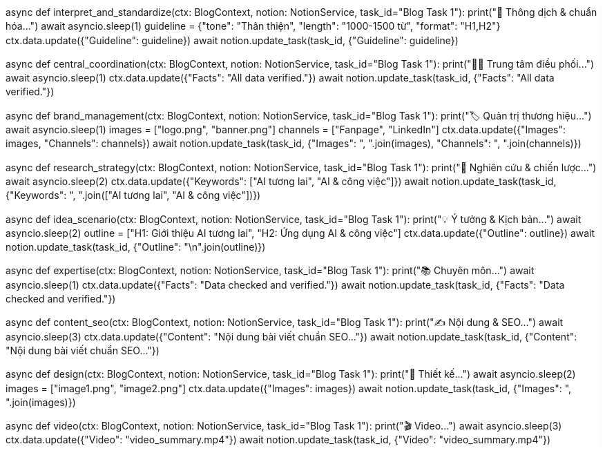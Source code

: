 async def interpret_and_standardize(ctx: BlogContext, notion: NotionService, task_id="Blog Task 1"):
print("📑 Thông dịch & chuẩn hóa...")
await asyncio.sleep(1)
guideline = {"tone": "Thân thiện", "length": "1000-1500 từ", "format": "H1,H2"}
ctx.data.update({"Guideline": guideline})
await notion.update_task(task_id, {"Guideline": guideline})

async def central_coordination(ctx: BlogContext, notion: NotionService, task_id="Blog Task 1"):
print("🧑‍💼 Trung tâm điều phối...")
await asyncio.sleep(1)
ctx.data.update({"Facts": "All data verified."})
await notion.update_task(task_id, {"Facts": "All data verified."})

async def brand_management(ctx: BlogContext, notion: NotionService, task_id="Blog Task 1"):
print("🏷️ Quản trị thương hiệu...")
await asyncio.sleep(1)
images = ["logo.png", "banner.png"]
channels = ["Fanpage", "LinkedIn"]
ctx.data.update({"Images": images, "Channels": channels})
await notion.update_task(task_id, {"Images": ", ".join(images), "Channels": ", ".join(channels)})

async def research_strategy(ctx: BlogContext, notion: NotionService, task_id="Blog Task 1"):
print("🔎 Nghiên cứu & chiến lược...")
await asyncio.sleep(2)
ctx.data.update({"Keywords": ["AI tương lai", "AI & công việc"]})
await notion.update_task(task_id, {"Keywords": ", ".join(["AI tương lai", "AI & công việc"])})

async def idea_scenario(ctx: BlogContext, notion: NotionService, task_id="Blog Task 1"):
print("💡 Ý tưởng & Kịch bản...")
await asyncio.sleep(2)
outline = ["H1: Giới thiệu AI tương lai", "H2: Ứng dụng AI & công việc"]
ctx.data.update({"Outline": outline})
await notion.update_task(task_id, {"Outline": "\n".join(outline)})

async def expertise(ctx: BlogContext, notion: NotionService, task_id="Blog Task 1"):
print("📚 Chuyên môn...")
await asyncio.sleep(1)
ctx.data.update({"Facts": "Data checked and verified."})
await notion.update_task(task_id, {"Facts": "Data checked and verified."})

async def content_seo(ctx: BlogContext, notion: NotionService, task_id="Blog Task 1"):
print("✍️ Nội dung & SEO...")
await asyncio.sleep(3)
ctx.data.update({"Content": "Nội dung bài viết chuẩn SEO..."})
await notion.update_task(task_id, {"Content": "Nội dung bài viết chuẩn SEO..."})

async def design(ctx: BlogContext, notion: NotionService, task_id="Blog Task 1"):
print("🎨 Thiết kế...")
await asyncio.sleep(2)
images = ["image1.png", "image2.png"]
ctx.data.update({"Images": images})
await notion.update_task(task_id, {"Images": ", ".join(images)})

async def video(ctx: BlogContext, notion: NotionService, task_id="Blog Task 1"):
print("🎬 Video...")
await asyncio.sleep(3)
ctx.data.update({"Video": "video_summary.mp4"})
await notion.update_task(task_id, {"Video": "video_summary.mp4"})

